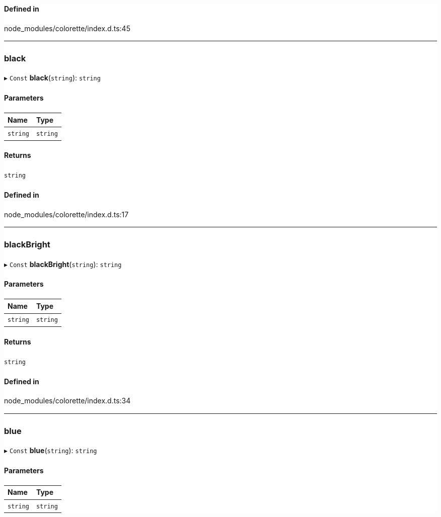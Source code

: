 #### Defined in

node_modules/colorette/index.d.ts:45

---

### black

▸ `Const` **black**(`string`): `string`

#### Parameters

| Name     | Type     |
| :------- | :------- |
| `string` | `string` |

#### Returns

`string`

#### Defined in

node_modules/colorette/index.d.ts:17

---

### blackBright

▸ `Const` **blackBright**(`string`): `string`

#### Parameters

| Name     | Type     |
| :------- | :------- |
| `string` | `string` |

#### Returns

`string`

#### Defined in

node_modules/colorette/index.d.ts:34

---

### blue

▸ `Const` **blue**(`string`): `string`

#### Parameters

| Name     | Type     |
| :------- | :------- |
| `string` | `string` |

